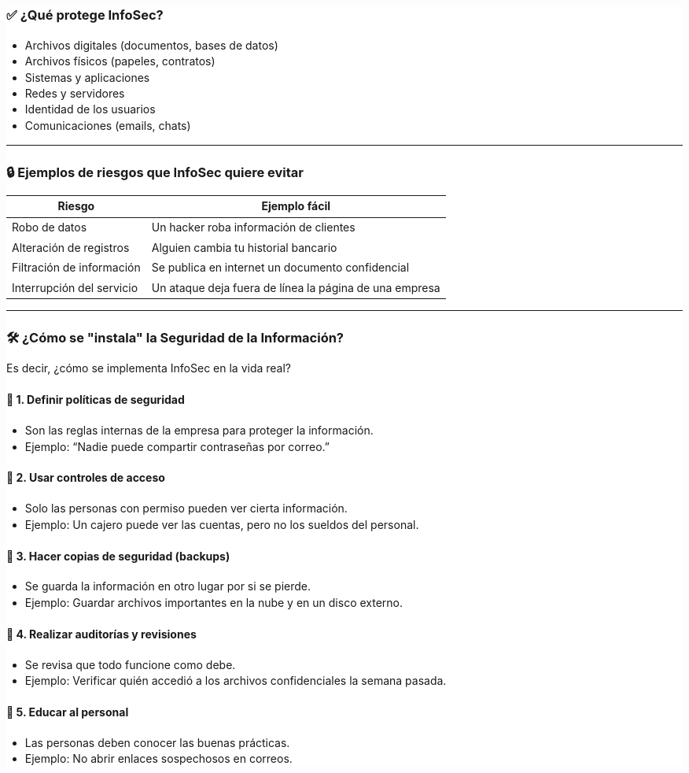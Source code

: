 
### ✅ ¿Qué protege InfoSec?

- Archivos digitales (documentos, bases de datos)
- Archivos físicos (papeles, contratos)
- Sistemas y aplicaciones
- Redes y servidores
- Identidad de los usuarios
- Comunicaciones (emails, chats)

---

### 🔒 Ejemplos de riesgos que InfoSec quiere evitar

| Riesgo                    | Ejemplo fácil                                          |
| ------------------------- | ------------------------------------------------------ |
| Robo de datos             | Un hacker roba información de clientes                 |
| Alteración de registros   | Alguien cambia tu historial bancario                   |
| Filtración de información | Se publica en internet un documento confidencial       |
| Interrupción del servicio | Un ataque deja fuera de línea la página de una empresa |

---

### 🛠️ ¿Cómo se "instala" la Seguridad de la Información?

Es decir, ¿cómo se implementa InfoSec en la vida real?

#### 🧱 1. **Definir políticas de seguridad**

- Son las reglas internas de la empresa para proteger la información.
- Ejemplo: “Nadie puede compartir contraseñas por correo.”

#### 🔐 2. **Usar controles de acceso**

- Solo las personas con permiso pueden ver cierta información.
- Ejemplo: Un cajero puede ver las cuentas, pero no los sueldos del personal.

#### 🔄 3. **Hacer copias de seguridad (backups)**

- Se guarda la información en otro lugar por si se pierde.
- Ejemplo: Guardar archivos importantes en la nube y en un disco externo.

#### 🧪 4. **Realizar auditorías y revisiones**

- Se revisa que todo funcione como debe.
- Ejemplo: Verificar quién accedió a los archivos confidenciales la semana pasada.

#### 🧠 5. **Educar al personal**

- Las personas deben conocer las buenas prácticas.
- Ejemplo: No abrir enlaces sospechosos en correos.
